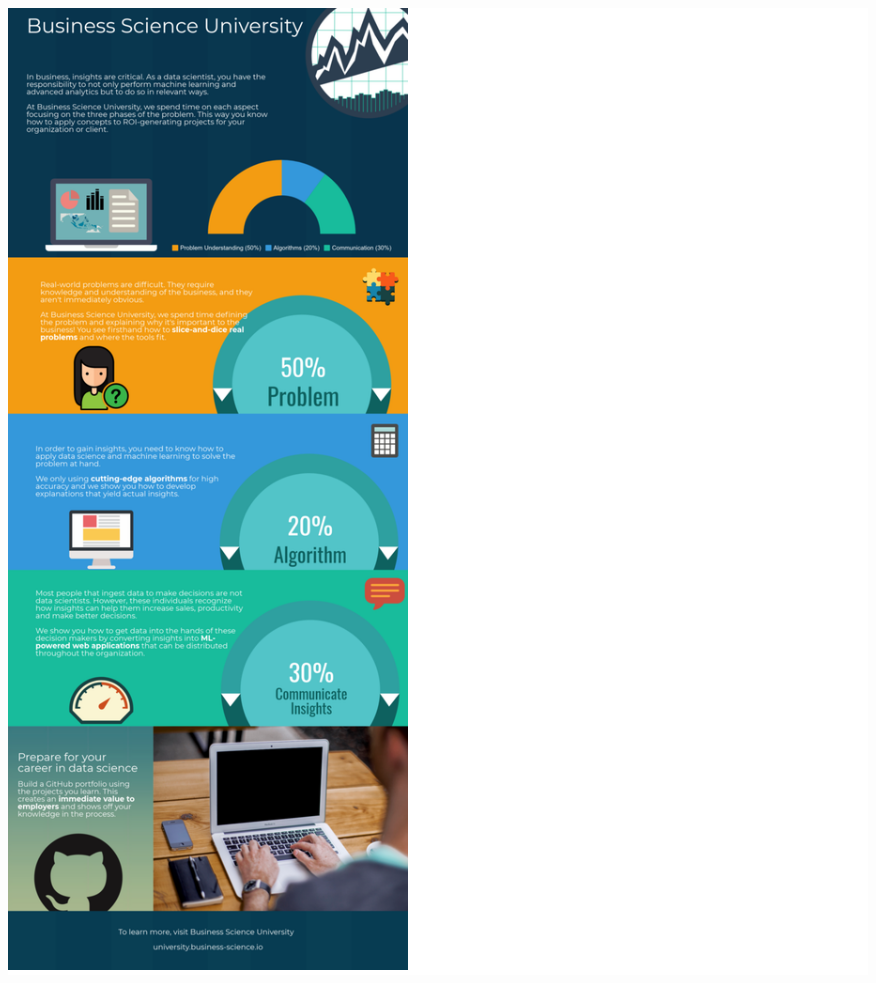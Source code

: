<img src="/assets/2019-07-22-how-i-started-my-data-science-business/bsu-flyer.png" class="pull-right" style="width:400px;" alt="Business Science University - Online Data Science Education"/>
